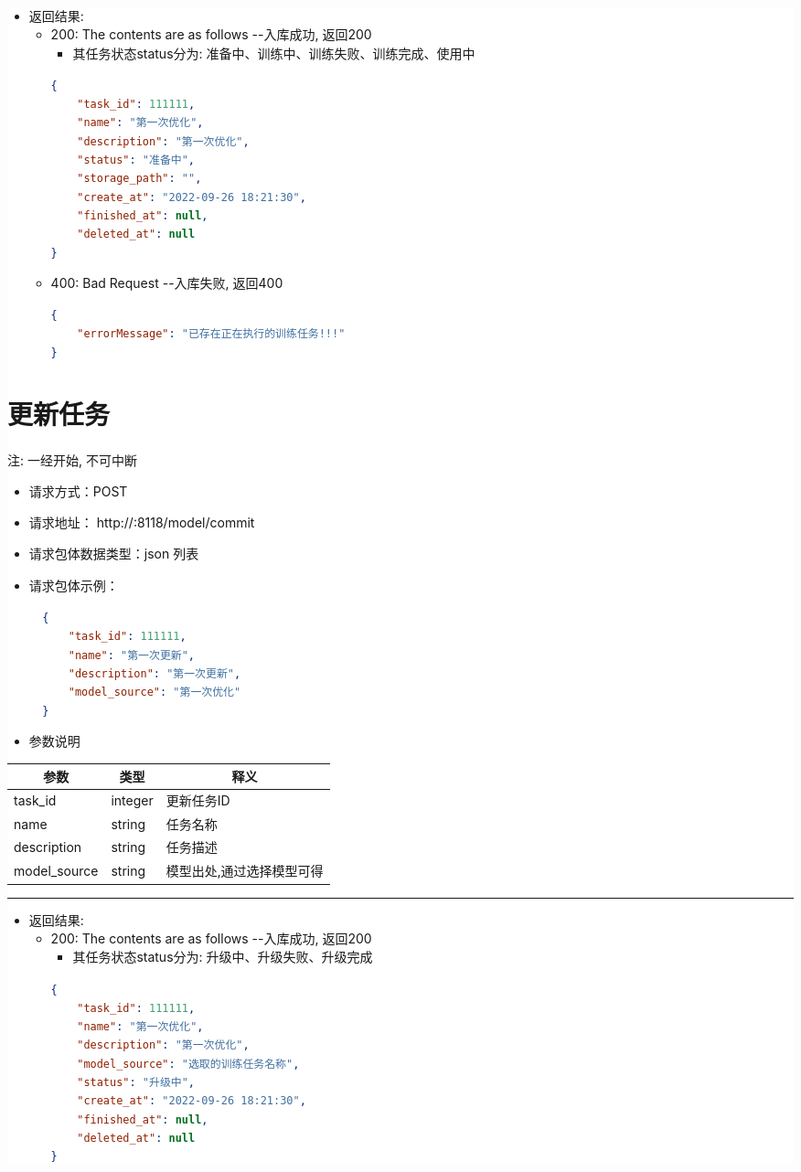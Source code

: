 
- 返回结果:
    - 200: The contents are as follows --入库成功, 返回200
        - 其任务状态status分为: 准备中、训练中、训练失败、训练完成、使用中
      ```json
      {
          "task_id": 111111,
          "name": "第一次优化",
          "description": "第一次优化",
          "status": "准备中",
          "storage_path": "",
          "create_at": "2022-09-26 18:21:30",
          "finished_at": null,
          "deleted_at": null
      }
      ```
    - 400: Bad Request --入库失败, 返回400
      ```json
      {
          "errorMessage": "已存在正在执行的训练任务!!!"
      }
      ```

# 更新任务
注: 一经开始, 不可中断

- 请求方式：POST
- 请求地址： http://<host>:8118/model/commit
- 请求包体数据类型：json 列表
- 请求包体示例：

  ```json
    {
        "task_id": 111111,
        "name": "第一次更新",
        "description": "第一次更新",
        "model_source": "第一次优化"
    }
  ```

- 参数说明

参数          |   类型     | 释义
-------------|-----------|------------
task_id      | integer   | 更新任务ID
name         | string    | 任务名称
description  | string    | 任务描述
model_source | string    | 模型出处,通过选择模型可得

---

- 返回结果:
    - 200: The contents are as follows --入库成功, 返回200
        - 其任务状态status分为: 升级中、升级失败、升级完成
      ```json
      {
          "task_id": 111111,
          "name": "第一次优化",
          "description": "第一次优化",
          "model_source": "选取的训练任务名称",
          "status": "升级中",
          "create_at": "2022-09-26 18:21:30",
          "finished_at": null,
          "deleted_at": null
      }
      ```